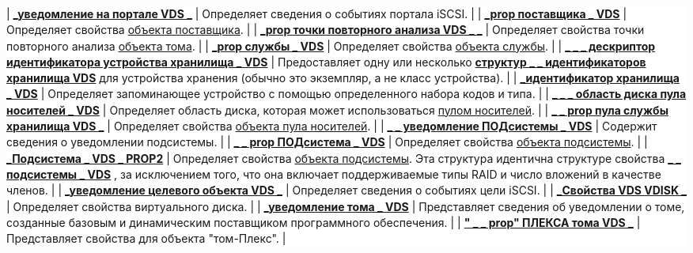 | [**\_уведомление на портале VDS \_**](/windows/desktop/api/Vds/ns-vds-vds_portal_notification)                            | Определяет сведения о событиях портала iSCSI.                                                                                                                                                                                                                     |
| [**\_prop поставщика \_ VDS**](/windows/desktop/api/Vds/ns-vds-vds_provider_prop)                                        | Определяет свойства [объекта поставщика](provider-object.md).                                                                                                                                                                                             |
| [**\_prop точки повторного анализа VDS \_ \_**](/windows/desktop/api/Vds/ns-vds-vds_reparse_point_prop)                             | Определяет свойства точки повторного анализа [объекта тома](volume-object.md).                                                                                                                                                                                   |
| [**\_prop службы \_ VDS**](/windows/desktop/api/Vds/ns-vds-vds_service_prop)                                          | Определяет свойства [объекта службы](startup-and-service-objects.md).                                                                                                                                                                                |
| [**\_ \_ \_ дескриптор идентификатора устройства хранилища \_ VDS**](/windows/desktop/api/VdsLun/ns-vdslun-vds_storage_device_id_descriptor)        | Предоставляет одну или несколько [**структур \_ \_ идентификаторов хранилища VDS**](/windows/desktop/api/VdsLun/ns-vdslun-vds_storage_identifier) для устройства хранения (обычно это экземпляр, а не класс устройства).                                                                                      |
| [**\_идентификатор хранилища \_ VDS**](/windows/desktop/api/VdsLun/ns-vdslun-vds_storage_identifier)                              | Определяет запоминающее устройство с помощью определенного набора кодов и типа.                                                                                                                                                                                               |
| [**\_ \_ \_ область диска пула носителей \_ VDS**](/windows/desktop/api/Vds/ns-vds-vds_storage_pool_drive_extent)              | Определяет область диска, которая может использоваться [пулом носителей](storage-pool-object.md).                                                                                                                                                                         |
| [**\_ \_ prop пула службы хранилища VDS \_**](/windows/desktop/api/Vds/ns-vds-vds_storage_pool_prop)                               | Определяет свойства [объекта пула носителей](storage-pool-object.md).                                                                                                                                                                                     |
| [**\_ \_ уведомление ПОДсистемы \_ VDS**](/windows/desktop/api/Vds/ns-vds-vds_sub_system_notification)                   | Содержит сведения о уведомлении подсистемы.                                                                                                                                                                                                               |
| [**\_ \_ prop ПОДсистема \_ VDS**](/windows/desktop/api/Vds/ns-vds-vds_sub_system_prop)                                   | Определяет свойства [объекта подсистемы](subsystem-object.md).                                                                                                                                                                                           |
| [**\_Подсистема \_ VDS \_ PROP2**](/windows/desktop/api/Vds/ns-vds-vds_sub_system_prop2)                                 | Определяет свойства [объекта подсистемы](subsystem-object.md). Эта структура идентична структуре свойства [**\_ \_ подсистемы \_ VDS**](/windows/desktop/api/Vds/ns-vds-vds_sub_system_prop) , за исключением того, что она включает поддерживаемые типы RAID и число вложений в качестве членов. |
| [**\_уведомление целевого объекта VDS \_**](/windows/desktop/api/Vds/ns-vds-vds_target_notification)                            | Определяет сведения о событиях цели iSCSI.                                                                                                                                                                                                                     |
| [**\_Свойства VDS VDISK \_**](/windows/desktop/api/Vds/ns-vds-vds_vdisk_properties)                                  | Определяет свойства виртуального диска.                                                                                                                                                                                                                       |
| [**\_уведомление тома \_ VDS**](/windows/desktop/api/Vds/ns-vds-vds_volume_notification)                            | Представляет сведения об уведомлении о томе, созданные базовым и динамическим поставщиком программного обеспечения.                                                                                                                                                     |
| [**" \_ \_ prop" ПЛЕКСА тома VDS \_**](/windows/desktop/api/Vds/ns-vds-vds_volume_plex_prop)                                 | Представляет свойства для объекта "том-Плекс".                                                                                                                                                                                                               |